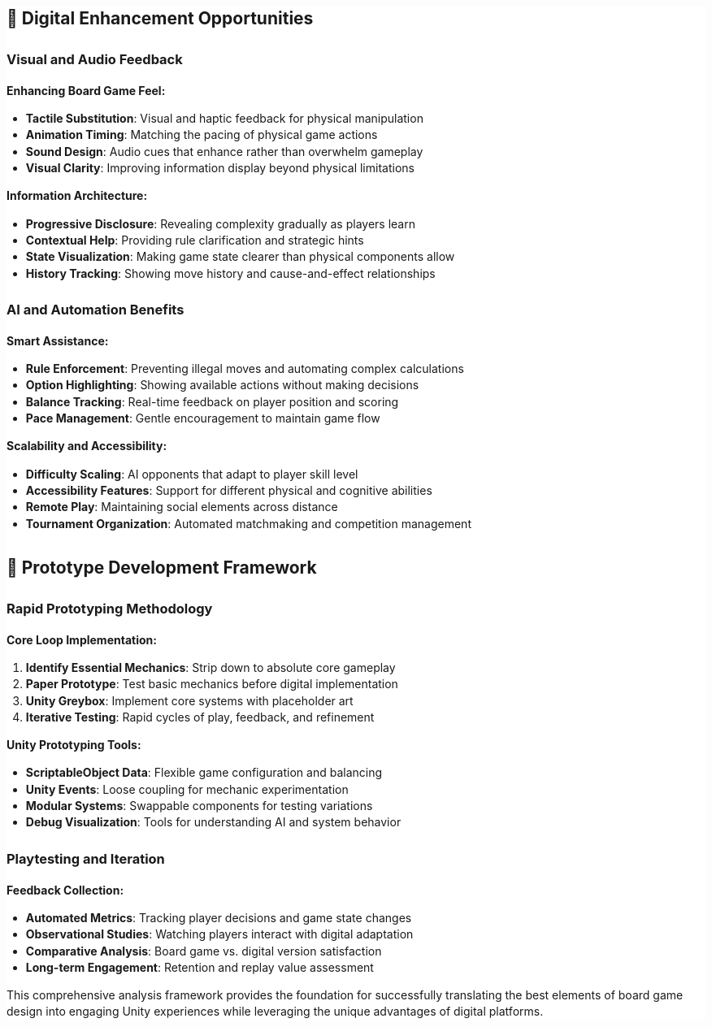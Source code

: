 ## 🔄 Digital Enhancement Opportunities

### Visual and Audio Feedback
**Enhancing Board Game Feel:**
- **Tactile Substitution**: Visual and haptic feedback for physical manipulation
- **Animation Timing**: Matching the pacing of physical game actions
- **Sound Design**: Audio cues that enhance rather than overwhelm gameplay
- **Visual Clarity**: Improving information display beyond physical limitations

**Information Architecture:**
- **Progressive Disclosure**: Revealing complexity gradually as players learn
- **Contextual Help**: Providing rule clarification and strategic hints
- **State Visualization**: Making game state clearer than physical components allow
- **History Tracking**: Showing move history and cause-and-effect relationships

### AI and Automation Benefits
**Smart Assistance:**
- **Rule Enforcement**: Preventing illegal moves and automating complex calculations
- **Option Highlighting**: Showing available actions without making decisions
- **Balance Tracking**: Real-time feedback on player position and scoring
- **Pace Management**: Gentle encouragement to maintain game flow

**Scalability and Accessibility:**
- **Difficulty Scaling**: AI opponents that adapt to player skill level
- **Accessibility Features**: Support for different physical and cognitive abilities
- **Remote Play**: Maintaining social elements across distance
- **Tournament Organization**: Automated matchmaking and competition management

## 🎯 Prototype Development Framework

### Rapid Prototyping Methodology
**Core Loop Implementation:**
1. **Identify Essential Mechanics**: Strip down to absolute core gameplay
2. **Paper Prototype**: Test basic mechanics before digital implementation
3. **Unity Greybox**: Implement core systems with placeholder art
4. **Iterative Testing**: Rapid cycles of play, feedback, and refinement

**Unity Prototyping Tools:**
- **ScriptableObject Data**: Flexible game configuration and balancing
- **Unity Events**: Loose coupling for mechanic experimentation
- **Modular Systems**: Swappable components for testing variations
- **Debug Visualization**: Tools for understanding AI and system behavior

### Playtesting and Iteration
**Feedback Collection:**
- **Automated Metrics**: Tracking player decisions and game state changes
- **Observational Studies**: Watching players interact with digital adaptation
- **Comparative Analysis**: Board game vs. digital version satisfaction
- **Long-term Engagement**: Retention and replay value assessment

This comprehensive analysis framework provides the foundation for successfully translating the best elements of board game design into engaging Unity experiences while leveraging the unique advantages of digital platforms.